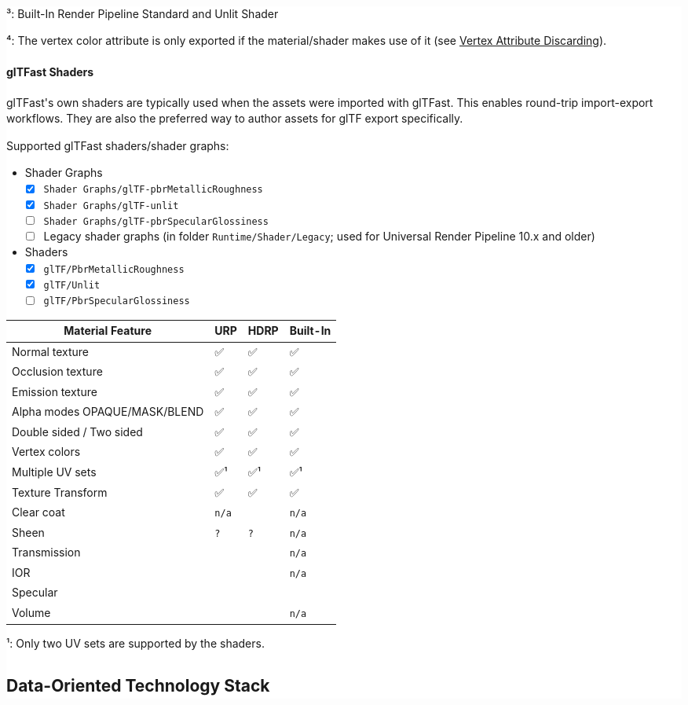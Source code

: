 ³: Built-In Render Pipeline Standard and Unlit Shader

⁴: The vertex color attribute is only exported if the material/shader makes use of it (see [Vertex Attribute Discarding](ExportRuntime.md#vertex-attribute-discarding)).

#### glTFast Shaders

glTFast's own shaders are typically used when the assets were imported with glTFast. This enables round-trip import-export workflows. They are also the preferred way to author assets for glTF export specifically.

Supported glTFast shaders/shader graphs:

- Shader Graphs
  - [x] `Shader Graphs/glTF-pbrMetallicRoughness`
  - [x] `Shader Graphs/glTF-unlit`
  - [ ] `Shader Graphs/glTF-pbrSpecularGlossiness`
  - [ ] Legacy shader graphs (in folder `Runtime/Shader/Legacy`; used for Universal Render Pipeline 10.x and older)
- Shaders
  - [x] `glTF/PbrMetallicRoughness`
  - [x] `glTF/Unlit`
  - [ ] `glTF/PbrSpecularGlossiness`

| Material Feature              | URP | HDRP | Built-In
|-------------------------------|-----|------|----------
| Normal texture                | ✅ | ✅ | ✅
| Occlusion texture             | ✅ | ✅ | ✅
| Emission texture              | ✅ | ✅ | ✅
| Alpha modes OPAQUE/MASK/BLEND | ✅ | ✅ | ✅
| Double sided / Two sided      | ✅ | ✅ | ✅
| Vertex colors                 | ✅ | ✅ | ✅
| Multiple UV sets              | ✅¹ | ✅¹ | ✅¹
| Texture Transform             | ✅ | ✅ | ✅
| Clear coat                    | `n/a` |  | `n/a`
| Sheen                         | `?` | `?` | `n/a`
| Transmission                  |  |  | `n/a`
| IOR                           |  |  | `n/a`
| Specular                      |  |  |&nbsp;
| Volume                        |  |  | `n/a`

¹: Only two UV sets are supported by the shaders.

## Data-Oriented Technology Stack


[AnimationMecanim]: https://github.com/atteneder/glTFast/issues/167
[AnimationPlayables]: https://github.com/atteneder/glTFast/issues/166
[ClearCoat]: https://github.com/atteneder/glTFast/issues/68
[DracoForUnity]: https://docs.unity3d.com/Packages/com.unity.cloud.draco@latest
[DOTS]: https://unity.com/dots
[Entities]: https://docs.unity3d.com/Packages/com.unity.entities@latest
[EntitiesGraphics]: https://docs.unity3d.com/Packages/com.unity.entities.graphics@latest
[GoogleLLC]: https://about.google/
[gltf-ext]: https://registry.khronos.org/glTF/specs/2.0/glTF-2.0.html#specifying-extensions
[HDRP]: https://unity.com/srp/High-Definition-Render-Pipeline
[IBL]: https://github.com/atteneder/glTFast/issues/108
[IOR]: https://github.com/atteneder/glTFast/issues/207
[Khronos]: https://www.khronos.org
[KtxUnity]: https://docs.unity3d.com/Packages/com.unity.cloud.ktx@latest
[MeshOpt]: https://github.com/KhronosGroup/glTF/tree/main/extensions/2.0/Vendor/EXT_meshopt_compression
[MeshOptPkg]: https://docs.unity3d.com/Packages/com.unity.meshopt.decompress@0.1/manual/index.html
[Sheen]: https://github.com/atteneder/glTFast/issues/110
[Skins]: https://www.khronos.org/registry/glTF/specs/2.0/glTF-2.0.html#skins
[Specular]: https://github.com/atteneder/glTFast/issues/208
[Transmission]: https://github.com/atteneder/glTFast/issues/111
[Unity]: https://unity.com
[URP]: https://unity.com/srp/universal-render-pipeline
[UVsets]: https://github.com/atteneder/glTFast/issues/206
[Volume]: https://github.com/atteneder/glTFast/issues/209
